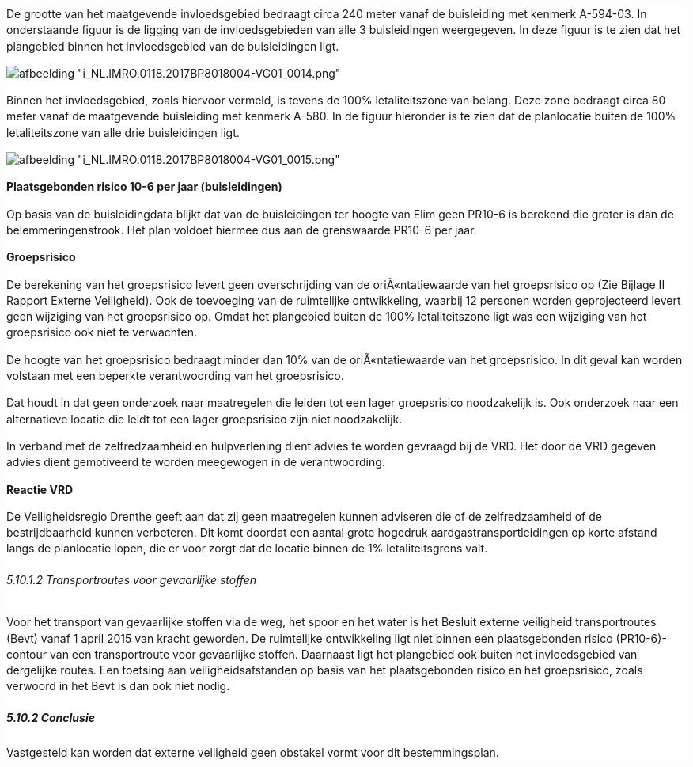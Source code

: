De grootte van het maatgevende invloedsgebied bedraagt circa 240 meter vanaf de buisleiding met kenmerk A\-594\-03\. In onderstaande figuur is de ligging van de invloedsgebieden van alle 3 buisleidingen weergegeven. In deze figuur is te zien dat het plangebied binnen het invloedsgebied van de buisleidingen ligt.

![afbeelding "i_NL.IMRO.0118.2017BP8018004-VG01_0014.png"](i_NL.IMRO.0118.2017BP8018004-VG01_0014.png)

Binnen het invloedsgebied, zoals hiervoor vermeld, is tevens de 100% letaliteitszone van belang. Deze zone bedraagt circa 80 meter vanaf de maatgevende buisleiding met kenmerk A\-580\. In de figuur hieronder is te zien dat de planlocatie buiten de 100% letaliteitszone van alle drie buisleidingen ligt.

![afbeelding "i_NL.IMRO.0118.2017BP8018004-VG01_0015.png"](i_NL.IMRO.0118.2017BP8018004-VG01_0015.png)

**Plaatsgebonden risico 10\-6 per jaar (buisleidingen)**

Op basis van de buisleidingdata blijkt dat van de buisleidingen ter hoogte van Elim geen PR10\-6 is berekend die groter is dan de belemmeringenstrook. Het plan voldoet hiermee dus aan de grenswaarde PR10\-6 per jaar.

**Groepsrisico**

De berekening van het groepsrisico levert geen overschrijding van de oriÃ«ntatiewaarde van het groepsrisico op (Zie Bijlage II Rapport Externe Veiligheid). Ook de toevoeging van de ruimtelijke ontwikkeling, waarbij 12 personen worden geprojecteerd levert geen wijziging van het groepsrisico op. Omdat het plangebied buiten de 100% letaliteitszone ligt was een wijziging van het groepsrisico ook niet te verwachten.

De hoogte van het groepsrisico bedraagt minder dan 10% van de oriÃ«ntatiewaarde van het groepsrisico. In dit geval kan worden volstaan met een beperkte verantwoording van het groepsrisico.

Dat houdt in dat geen onderzoek naar maatregelen die leiden tot een lager groepsrisico noodzakelijk is. Ook onderzoek naar een alternatieve locatie die leidt tot een lager groepsrisico zijn niet noodzakelijk.

In verband met de zelfredzaamheid en hulpverlening dient advies te worden gevraagd bij de VRD. Het door de VRD gegeven advies dient gemotiveerd te worden meegewogen in de verantwoording.

**Reactie VRD**

De Veiligheidsregio Drenthe geeft aan dat zij geen maatregelen kunnen adviseren die of de zelfredzaamheid of de bestrijdbaarheid kunnen verbeteren. Dit komt doordat een aantal grote hogedruk aardgastransportleidingen op korte afstand langs de planlocatie lopen, die er voor zorgt dat de locatie binnen de 1% letaliteitsgrens valt.

###### 5\.10\.1\.2 Transportroutes voor gevaarlijke stoffen

Voor het transport van gevaarlijke stoffen via de weg, het spoor en het water is het Besluit externe veiligheid transportroutes (Bevt) vanaf 1 april 2015 van kracht geworden. De ruimtelijke ontwikkeling ligt niet binnen een plaatsgebonden risico (PR10\-6\)\-contour van een transportroute voor gevaarlijke stoffen. Daarnaast ligt het plangebied ook buiten het invloedsgebied van dergelijke routes. Een toetsing aan veiligheidsafstanden op basis van het plaatsgebonden risico en het groepsrisico, zoals verwoord in het Bevt is dan ook niet nodig.

##### 5\.10\.2 Conclusie

Vastgesteld kan worden dat externe veiligheid geen obstakel vormt voor dit bestemmingsplan.
